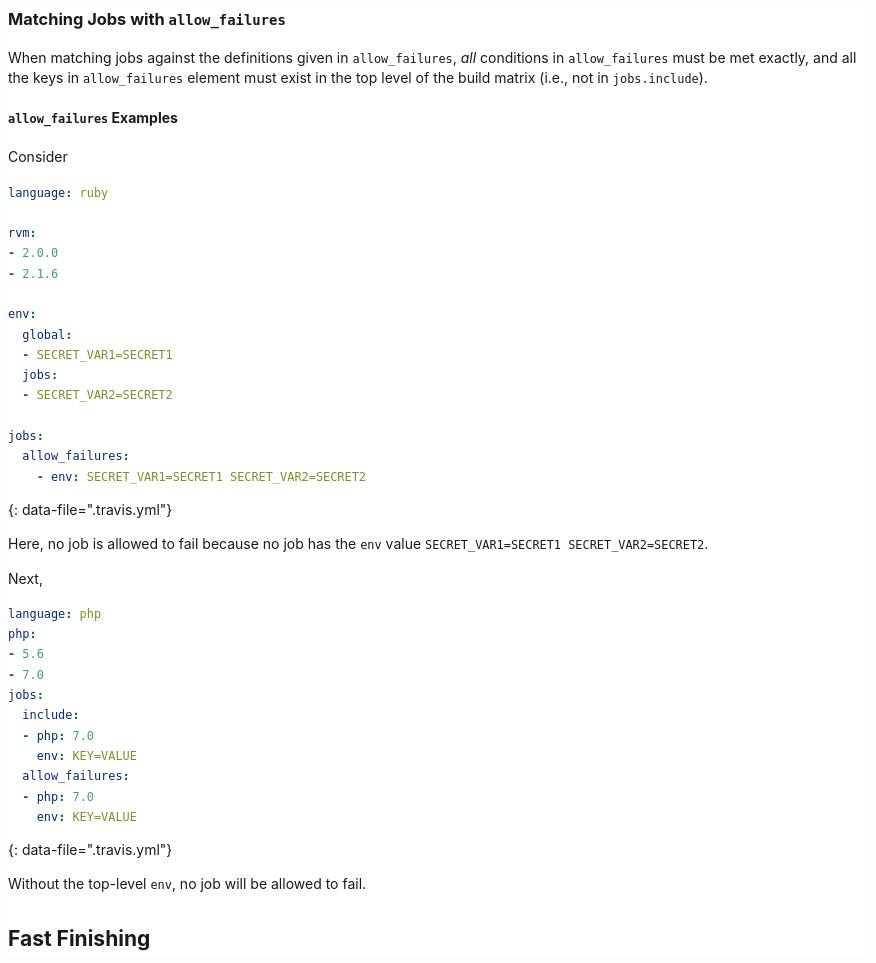 ### Matching Jobs with `allow_failures`

When matching jobs against the definitions given in `allow_failures`, _all_
conditions in `allow_failures` must be met exactly, and
all the keys in `allow_failures` element must exist in the
top level of the build matrix (i.e., not in `jobs.include`).

#### `allow_failures` Examples

Consider

```yaml
language: ruby

rvm:
- 2.0.0
- 2.1.6

env:
  global:
  - SECRET_VAR1=SECRET1
  jobs:
  - SECRET_VAR2=SECRET2

jobs:
  allow_failures:
    - env: SECRET_VAR1=SECRET1 SECRET_VAR2=SECRET2
```
{: data-file=".travis.yml"}

Here, no job is allowed to fail because no job has the `env` value
`SECRET_VAR1=SECRET1 SECRET_VAR2=SECRET2`.

Next,

```yaml
language: php
php:
- 5.6
- 7.0
jobs:
  include:
  - php: 7.0
    env: KEY=VALUE
  allow_failures:
  - php: 7.0
    env: KEY=VALUE
```
{: data-file=".travis.yml"}

Without the top-level `env`, no job will be allowed to fail.

## Fast Finishing
